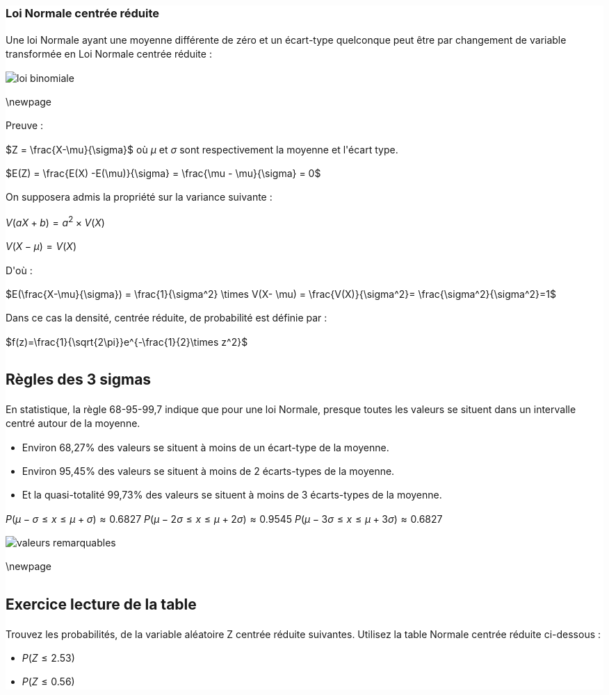 ### Loi Normale centrée réduite

Une loi Normale ayant une moyenne différente de zéro et un écart-type quelconque peut être par changement de variable transformée en Loi Normale centrée réduite :

![loi binomiale](images/loi_normale_03.png)

\newpage

Preuve :

$Z = \frac{X-\mu}{\sigma}$ où $\mu$ et $\sigma$ sont respectivement la moyenne et l'écart type.

$E(Z) = \frac{E(X) -E(\mu)}{\sigma} = \frac{\mu - \mu}{\sigma} = 0$

On supposera admis la propriété sur la variance suivante :

$V(aX + b) = a^2 \times V(X)$

$V(X - \mu) = V(X)$

D'où :

$E(\frac{X-\mu}{\sigma}) = \frac{1}{\sigma^2} \times V(X- \mu) = \frac{V(X)}{\sigma^2}= \frac{\sigma^2}{\sigma^2}=1$

Dans ce cas la densité, centrée réduite, de probabilité est définie par :

$f(z)=\frac{1}{\sqrt{2\pi}}e^{-\frac{1}{2}\times z^2}$

## Règles des 3 sigmas

En statistique, la règle 68-95-99,7 indique que pour une loi Normale, presque toutes les valeurs se situent dans un intervalle centré autour de la moyenne.

- Environ 68,27% des valeurs se situent à moins de un écart-type de la moyenne.

- Environ 95,45% des valeurs se situent à moins de 2 écarts-types de la moyenne.

- Et la quasi-totalité 99,73% des valeurs se situent à moins de 3 écarts-types de la moyenne.

$P(\mu-\sigma \le x \le \mu+\sigma) \approx 0.6827$
$P(\mu-2\sigma \le x \le \mu+2\sigma) \approx 0.9545$
$P(\mu-3\sigma \le x \le \mu+3\sigma) \approx 0.6827$


![valeurs remarquables](images/regles_3_sigma.png)

\newpage

## Exercice lecture de la table

Trouvez les probabilités, de la variable aléatoire Z centrée réduite suivantes. Utilisez la table Normale centrée réduite ci-dessous :

- $P(Z \leq 2.53)$

- $P(Z \leq 0.56)$
